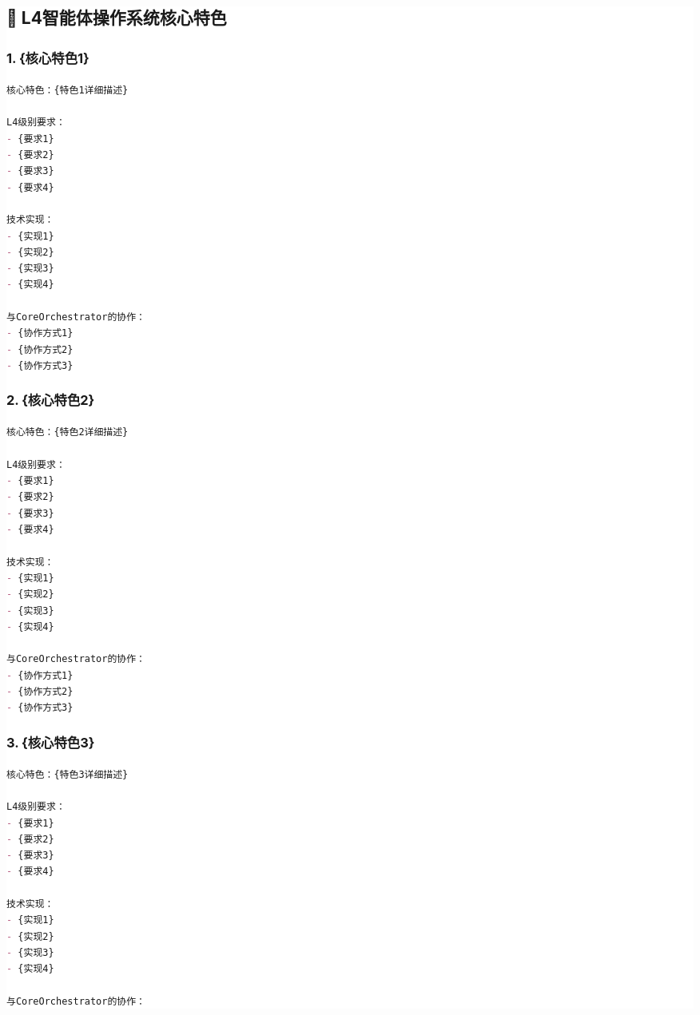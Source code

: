 ## 🔧 **L4智能体操作系统核心特色**

### **1. {核心特色1}**
```markdown
核心特色：{特色1详细描述}

L4级别要求：
- {要求1}
- {要求2}
- {要求3}
- {要求4}

技术实现：
- {实现1}
- {实现2}
- {实现3}
- {实现4}

与CoreOrchestrator的协作：
- {协作方式1}
- {协作方式2}
- {协作方式3}
```

### **2. {核心特色2}**
```markdown
核心特色：{特色2详细描述}

L4级别要求：
- {要求1}
- {要求2}
- {要求3}
- {要求4}

技术实现：
- {实现1}
- {实现2}
- {实现3}
- {实现4}

与CoreOrchestrator的协作：
- {协作方式1}
- {协作方式2}
- {协作方式3}
```

### **3. {核心特色3}**
```markdown
核心特色：{特色3详细描述}

L4级别要求：
- {要求1}
- {要求2}
- {要求3}
- {要求4}

技术实现：
- {实现1}
- {实现2}
- {实现3}
- {实现4}

与CoreOrchestrator的协作：
```
